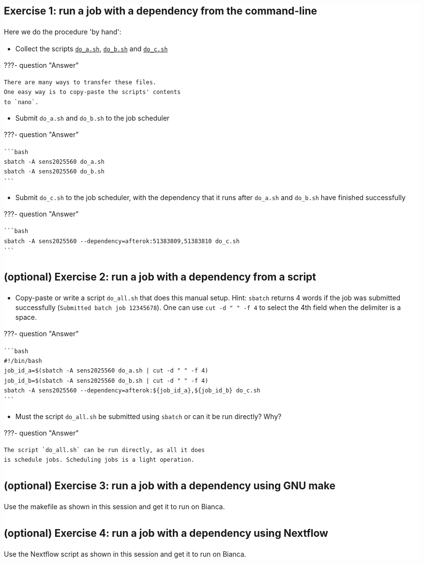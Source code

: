 ## Exercise 1: run a job with a dependency from the command-line

Here we do the procedure 'by hand':

- Collect the scripts [`do_a.sh`](scripts/do_a.sh),
  [`do_b.sh`](scripts/do_b.sh)  and [`do_c.sh`](scripts/do_c.sh)

???- question "Answer"

    There are many ways to transfer these files.
    One easy way is to copy-paste the scripts' contents
    to `nano`.

- Submit `do_a.sh` and `do_b.sh` to the job scheduler

???- question "Answer"

    ```bash
    sbatch -A sens2025560 do_a.sh
    sbatch -A sens2025560 do_b.sh
    ```

- Submit `do_c.sh` to the job scheduler, with the dependency that
  it runs after `do_a.sh` and `do_b.sh` have finished successfully

???- question "Answer"

    ```bash
    sbatch -A sens2025560 --dependency=afterok:51383809,51383810 do_c.sh
    ```

## (optional) Exercise 2: run a job with a dependency from a script

- Copy-paste or write a script `do_all.sh` that does this manual setup.
  Hint: `sbatch` returns 4 words if the job was submitted
  successfully (`Submitted batch job 12345678`). One can use
  `cut -d " " -f 4` to select the 4th field when the delimiter is a space.

???- question "Answer"

    ```bash
    #!/bin/bash
    job_id_a=$(sbatch -A sens2025560 do_a.sh | cut -d " " -f 4)
    job_id_b=$(sbatch -A sens2025560 do_b.sh | cut -d " " -f 4)
    sbatch -A sens2025560 --dependency=afterok:${job_id_a},${job_id_b} do_c.sh
    ```

- Must the script `do_all.sh` be submitted using `sbatch` or can it be run
  directly? Why?

???- question "Answer"

    The script `do_all.sh` can be run directly, as all it does
    is schedule jobs. Scheduling jobs is a light operation.

## (optional) Exercise 3: run a job with a dependency using GNU make

Use the makefile as shown in this session and get it to run on Bianca.

## (optional) Exercise 4: run a job with a dependency using Nextflow

Use the Nextflow script as shown in this session and get it to run on Bianca.

